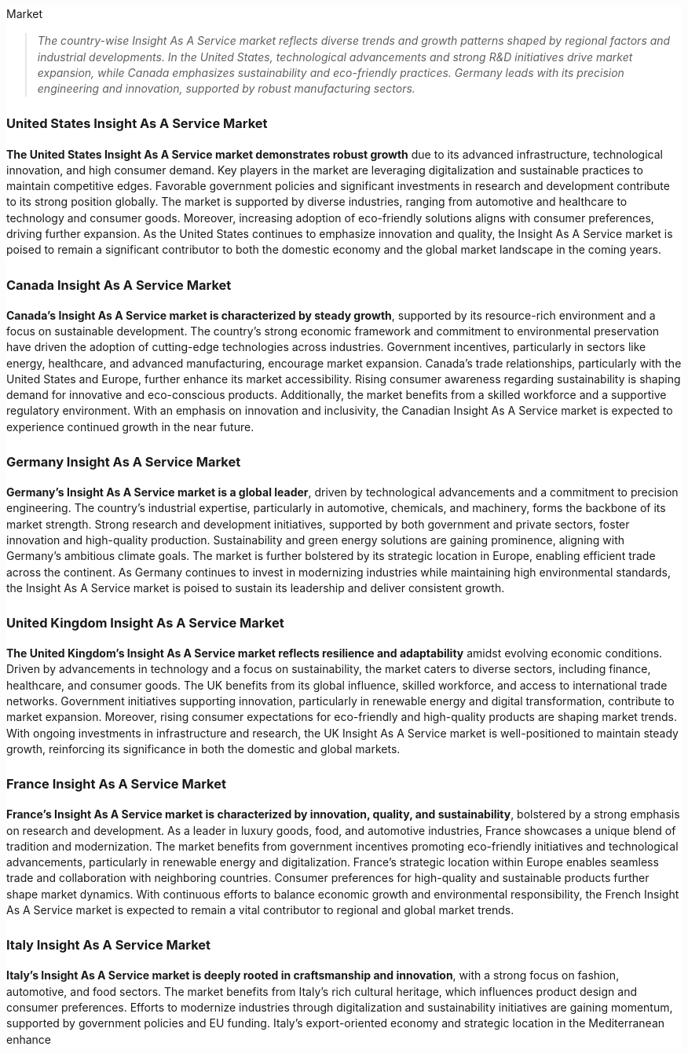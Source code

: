 Market<br /></span></h1><blockquote><p><em><span class="">The country-wise Insight As A Service market reflects diverse trends and growth patterns shaped by regional factors and industrial developments. In the United States, technological advancements and strong R&amp;D initiatives drive market expansion, while Canada emphasizes sustainability and eco-friendly practices. Germany leads with its precision engineering and innovation, supported by robust manufacturing sectors.</span></em></p></blockquote><h3><strong>United States Insight As A Service Market</strong></h3><p><strong>The United States Insight As A Service market demonstrates robust growth</strong> due to its advanced infrastructure, technological innovation, and high consumer demand. Key players in the market are leveraging digitalization and sustainable practices to maintain competitive edges. Favorable government policies and significant investments in research and development contribute to its strong position globally. The market is supported by diverse industries, ranging from automotive and healthcare to technology and consumer goods. Moreover, increasing adoption of eco-friendly solutions aligns with consumer preferences, driving further expansion. As the United States continues to emphasize innovation and quality, the Insight As A Service market is poised to remain a significant contributor to both the domestic economy and the global market landscape in the coming years.</p><h3><strong>Canada Insight As A Service Market</strong></h3><p><strong>Canada&rsquo;s Insight As A Service market is characterized by steady growth</strong>, supported by its resource-rich environment and a focus on sustainable development. The country&rsquo;s strong economic framework and commitment to environmental preservation have driven the adoption of cutting-edge technologies across industries. Government incentives, particularly in sectors like energy, healthcare, and advanced manufacturing, encourage market expansion. Canada&rsquo;s trade relationships, particularly with the United States and Europe, further enhance its market accessibility. Rising consumer awareness regarding sustainability is shaping demand for innovative and eco-conscious products. Additionally, the market benefits from a skilled workforce and a supportive regulatory environment. With an emphasis on innovation and inclusivity, the Canadian Insight As A Service market is expected to experience continued growth in the near future.</p><h3><strong>Germany Insight As A Service Market</strong></h3><p><strong>Germany&rsquo;s Insight As A Service market is a global leader</strong>, driven by technological advancements and a commitment to precision engineering. The country&rsquo;s industrial expertise, particularly in automotive, chemicals, and machinery, forms the backbone of its market strength. Strong research and development initiatives, supported by both government and private sectors, foster innovation and high-quality production. Sustainability and green energy solutions are gaining prominence, aligning with Germany&rsquo;s ambitious climate goals. The market is further bolstered by its strategic location in Europe, enabling efficient trade across the continent. As Germany continues to invest in modernizing industries while maintaining high environmental standards, the Insight As A Service market is poised to sustain its leadership and deliver consistent growth.</p><h3><strong>United Kingdom Insight As A Service Market</strong></h3><p><strong>The United Kingdom&rsquo;s Insight As A Service market reflects resilience and adaptability</strong> amidst evolving economic conditions. Driven by advancements in technology and a focus on sustainability, the market caters to diverse sectors, including finance, healthcare, and consumer goods. The UK benefits from its global influence, skilled workforce, and access to international trade networks. Government initiatives supporting innovation, particularly in renewable energy and digital transformation, contribute to market expansion. Moreover, rising consumer expectations for eco-friendly and high-quality products are shaping market trends. With ongoing investments in infrastructure and research, the UK Insight As A Service market is well-positioned to maintain steady growth, reinforcing its significance in both the domestic and global markets.</p><h3><strong>France Insight As A Service Market</strong></h3><p><strong>France&rsquo;s Insight As A Service market is characterized by innovation, quality, and sustainability</strong>, bolstered by a strong emphasis on research and development. As a leader in luxury goods, food, and automotive industries, France showcases a unique blend of tradition and modernization. The market benefits from government incentives promoting eco-friendly initiatives and technological advancements, particularly in renewable energy and digitalization. France&rsquo;s strategic location within Europe enables seamless trade and collaboration with neighboring countries. Consumer preferences for high-quality and sustainable products further shape market dynamics. With continuous efforts to balance economic growth and environmental responsibility, the French Insight As A Service market is expected to remain a vital contributor to regional and global market trends.</p><h3><strong>Italy Insight As A Service Market</strong></h3><p><strong>Italy&rsquo;s Insight As A Service market is deeply rooted in craftsmanship and innovation</strong>, with a strong focus on fashion, automotive, and food sectors. The market benefits from Italy&rsquo;s rich cultural heritage, which influences product design and consumer preferences. Efforts to modernize industries through digitalization and sustainability initiatives are gaining momentum, supported by government policies and EU funding. Italy&rsquo;s export-oriented economy and strategic location in the Mediterranean enhance